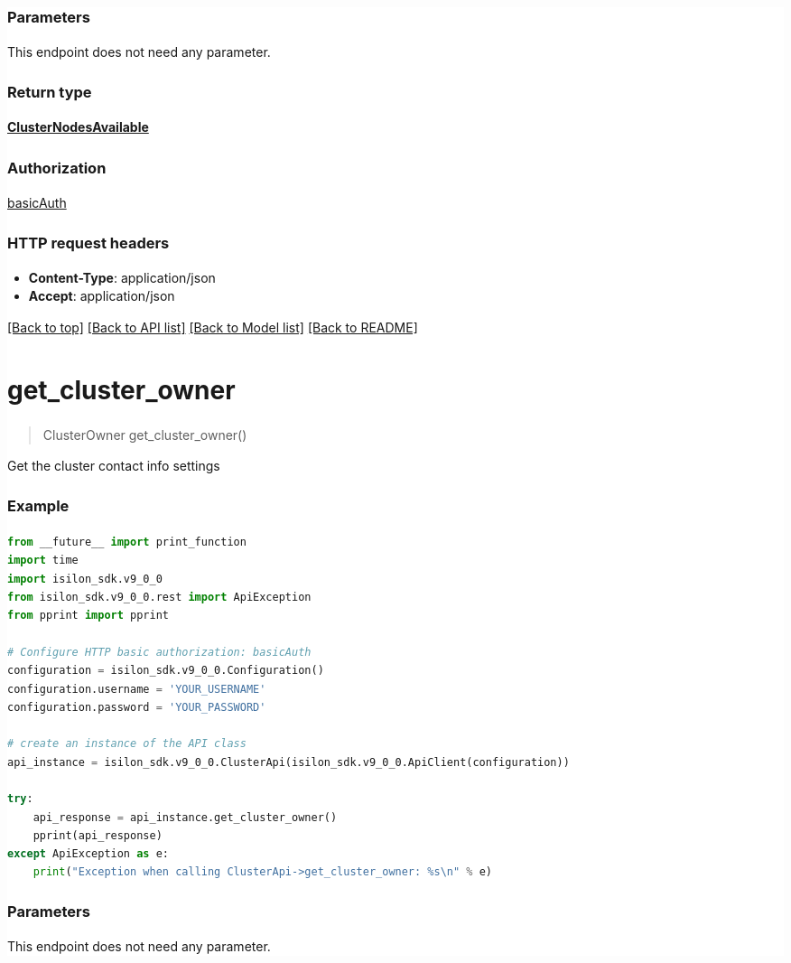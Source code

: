 ### Parameters
This endpoint does not need any parameter.

### Return type

[**ClusterNodesAvailable**](ClusterNodesAvailable.md)

### Authorization

[basicAuth](../README.md#basicAuth)

### HTTP request headers

 - **Content-Type**: application/json
 - **Accept**: application/json

[[Back to top]](#) [[Back to API list]](../README.md#documentation-for-api-endpoints) [[Back to Model list]](../README.md#documentation-for-models) [[Back to README]](../README.md)

# **get_cluster_owner**
> ClusterOwner get_cluster_owner()



Get the cluster contact info settings

### Example
```python
from __future__ import print_function
import time
import isilon_sdk.v9_0_0
from isilon_sdk.v9_0_0.rest import ApiException
from pprint import pprint

# Configure HTTP basic authorization: basicAuth
configuration = isilon_sdk.v9_0_0.Configuration()
configuration.username = 'YOUR_USERNAME'
configuration.password = 'YOUR_PASSWORD'

# create an instance of the API class
api_instance = isilon_sdk.v9_0_0.ClusterApi(isilon_sdk.v9_0_0.ApiClient(configuration))

try:
    api_response = api_instance.get_cluster_owner()
    pprint(api_response)
except ApiException as e:
    print("Exception when calling ClusterApi->get_cluster_owner: %s\n" % e)
```

### Parameters
This endpoint does not need any parameter.
